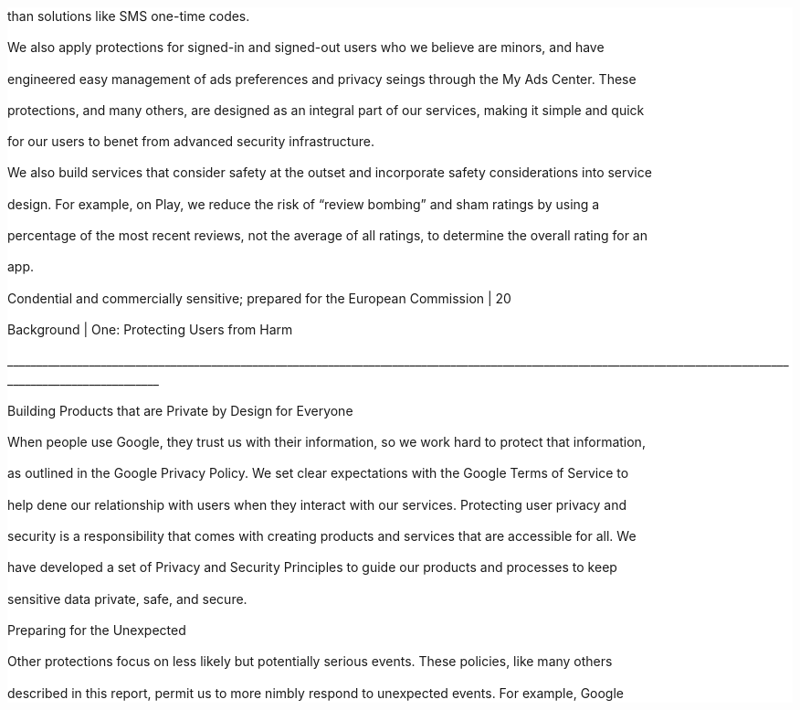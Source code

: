 than solutions like SMS one-time codes.



We also apply protections for signed-in and signed-out users who we believe are minors, and have

engineered easy management of ads preferences and privacy se ings through the My Ads Center. These

protections, and many others, are designed as an integral part of our services, making it simple and quick

for our users to bene t from advanced security infrastructure.



We also build services that consider safety at the outset and incorporate safety considerations into service

design. For example, on Play, we reduce the risk of “review bombing” and sham ratings by using a

percentage of the most recent reviews, not the average of all ratings, to determine the overall rating for an

app.



Con dential and commercially sensitive; prepared for the European Commission | 20

Background | One: Protecting Users from Harm



\________________________________________________________________________________________________________________________________________________________________



Building Products that are Private by Design for Everyone



When people use Google, they trust us with their information, so we work hard to protect that information,

as outlined in the Google Privacy Policy. We set clear expectations with the Google Terms of Service to

help de ne our relationship with users when they interact with our services. Protecting user privacy and

security is a responsibility that comes with creating products and services that are accessible for all. We

have developed a set of Privacy and Security Principles to guide our products and processes to keep

sensitive data private, safe, and secure.



Preparing for the Unexpected



Other protections focus on less likely but potentially serious events. These policies, like many others

described in this report, permit us to more nimbly respond to unexpected events. For example, Google
